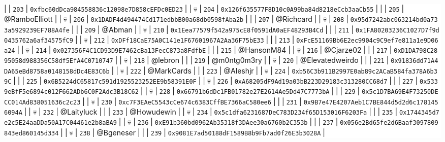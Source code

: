|  | `203` | `0xfbc60dDca984558836c12098e7D858cEFDc0ED23` |
| 💀 | `204` | `0x126f635577F8D10c0A99ba84d8218eCcb3aaCb55` |
|  | `205` | @RamboElliott |
| 💀 | `206` | `0x1DADF4d494474Cd171edbbB00a68db0598fAba2b` |
|  | `207` | @Richcard |
| 💀 | `208` | `0x95d7242abc063214bd0a733a5929239EF788A4fe` |
|  | `209` | @Abman |
| 💀 | `210` | `0x1Eea77579f542a975cE8f0591dA0aEF48293B4Cd` |
|  | `211` | `0x1FA80203236C1027D7f9d0435762a6af34575fC9` |
| 💀 | `212` | `0xDFf18CaE75A0C141e1F67601967A2Aa36F75bE33` |
|  | `213` | `0xFcE51169Bb6E2ec9904c9C9ef7e811a1e9D06a24` |
| 💀 | `214` | `0x027356F4C1CD93D9E7462cBa13FecC873a8FdfbE` |
|  | `215` | @HansonM84 |
| 💀 | `216` | @Cjarze02 |
|  | `217` | `0xD1DA798C2895058d988356C58df5EfA4C0710747` |
| 💀 | `218` | @lebron |
|  | `219` | @m0ntg0m3ry |
| 💀 | `220` | @Elevatedweirdo |
|  | `221` | `0x91836dd71A4DA65eBd8758a0148158dDc4E83C6b` |
| 💀 | `222` | @MarkCards |
|  | `223` | @Aleshjr |
| 💀 | `224` | `0xb56C3b911B2997E0ab89c2ACaB584fa378A6b39C` |
|  | `225` | `0x6B5224dC65817c591d1925523252EE9b58391E0F` |
| 💀 | `226` | `0xA68205dF9Ad19a03bB223D29183c313280CC68d7` |
|  | `227` | `0x5339eBfF5e6894c012F662ADb6C0F2Adc3B18C62` |
| 💀 | `228` | `0x66791b6dDc1FB01782e27E2614Ae5Dd47C7773bA` |
|  | `229` | `0x5c1D7BA69E4F73250DECC014Ad838051636c2c23` |
| 💀 | `230` | `0xc7F3EAeC5543cCe674c6383CffBE7366aC580ee6` |
|  | `231` | `0x9B7e47E4207Aeb1C7BE844d5d2d6c1781456094A` |
| 💀 | `232` | @Laityluck |
|  | `233` | @Howudewin |
| 💀 | `234` | `0x5c1dfa6231687DeC783D234f65D153016F6203Fa` |
|  | `235` | `0x1744345d7e2c5E24aaDDa50A17C04461e2b8aBA9` |
| 💀 | `236` | `0xE91b360bd0962Ab35318f3DAee30a6760b2C353b` |
|  | `237` | `0x056e2Bd65fe2d6Baaf3097809843ed860145d334` |
| 💀 | `238` | @Bgeneser |
|  | `239` | `0x9081E7ad50188dF1589B8b9Fb7ad0f26E3b3028A` |